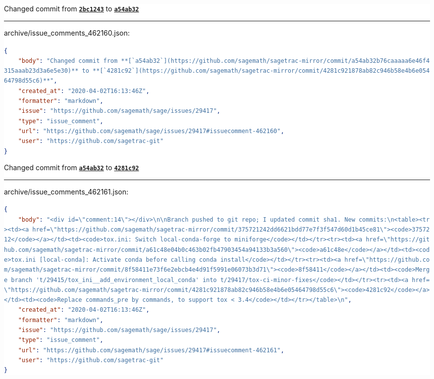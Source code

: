 Changed commit from **[`2bc1243`](https://github.com/sagemath/sagetrac-mirror/commit/2bc124328a8b7abdcea32c074dc0091d5f1c12d0)** to **[`a54ab32`](https://github.com/sagemath/sagetrac-mirror/commit/a54ab32b76caaaaa6e46f4315aaab23d3a6e5e30)**



---

archive/issue_comments_462160.json:
```json
{
    "body": "Changed commit from **[`a54ab32`](https://github.com/sagemath/sagetrac-mirror/commit/a54ab32b76caaaaa6e46f4315aaab23d3a6e5e30)** to **[`4281c92`](https://github.com/sagemath/sagetrac-mirror/commit/4281c921878ab82c946b58e4b6e05464798d55c6)**",
    "created_at": "2020-04-02T16:13:46Z",
    "formatter": "markdown",
    "issue": "https://github.com/sagemath/sage/issues/29417",
    "type": "issue_comment",
    "url": "https://github.com/sagemath/sage/issues/29417#issuecomment-462160",
    "user": "https://github.com/sagetrac-git"
}
```

Changed commit from **[`a54ab32`](https://github.com/sagemath/sagetrac-mirror/commit/a54ab32b76caaaaa6e46f4315aaab23d3a6e5e30)** to **[`4281c92`](https://github.com/sagemath/sagetrac-mirror/commit/4281c921878ab82c946b58e4b6e05464798d55c6)**



---

archive/issue_comments_462161.json:
```json
{
    "body": "<div id=\"comment:14\"></div>\n\nBranch pushed to git repo; I updated commit sha1. New commits:\n<table><tr><td><a href=\"https://github.com/sagemath/sagetrac-mirror/commit/375721242dd6621bdd77e7f3f547d60d1b45ce81\"><code>3757212</code></a></td><td><code>tox.ini: Switch local-conda-forge to miniforge</code></td></tr><tr><td><a href=\"https://github.com/sagemath/sagetrac-mirror/commit/a61c48e04b0c463b02fb47903454a94133b3a560\"><code>a61c48e</code></a></td><td><code>tox.ini [local-conda]: Activate conda before calling conda install</code></td></tr><tr><td><a href=\"https://github.com/sagemath/sagetrac-mirror/commit/8f58411e73f6e2ebcb4e4d91f5991e06073b3d71\"><code>8f58411</code></a></td><td><code>Merge branch 't/29415/tox_ini__add_environment_local_conda' into t/29417/tox-ci-minor-fixes</code></td></tr><tr><td><a href=\"https://github.com/sagemath/sagetrac-mirror/commit/4281c921878ab82c946b58e4b6e05464798d55c6\"><code>4281c92</code></a></td><td><code>Replace commands_pre by commands, to support tox < 3.4</code></td></tr></table>\n",
    "created_at": "2020-04-02T16:13:46Z",
    "formatter": "markdown",
    "issue": "https://github.com/sagemath/sage/issues/29417",
    "type": "issue_comment",
    "url": "https://github.com/sagemath/sage/issues/29417#issuecomment-462161",
    "user": "https://github.com/sagetrac-git"
}
```

<div id="comment:14"></div>
